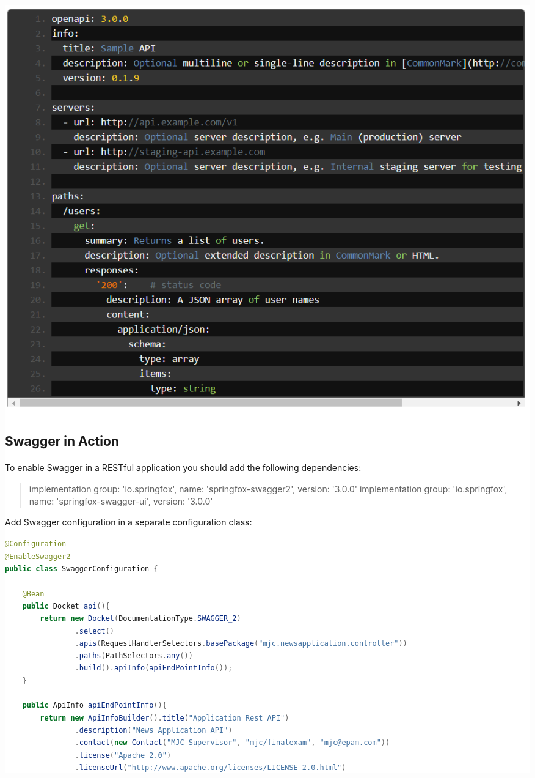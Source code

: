 ![](./media/a_sample_open_api_document_in_the_swagger_editor.png "A sample OpenAPI document in the Swagger Editor")

## Swagger in Action

To enable Swagger in a RESTful application you should add the following dependencies:

> implementation group: 'io.springfox', name: 'springfox-swagger2', version: '3.0.0'
implementation group: 'io.springfox', name: 'springfox-swagger-ui', version: '3.0.0'

Add Swagger configuration in a separate configuration class:

```Java
@Configuration
@EnableSwagger2
public class SwaggerConfiguration {

    @Bean
    public Docket api(){
        return new Docket(DocumentationType.SWAGGER_2)
                .select()
                .apis(RequestHandlerSelectors.basePackage("mjc.newsapplication.controller"))
                .paths(PathSelectors.any())
                .build().apiInfo(apiEndPointInfo());
    }

    public ApiInfo apiEndPointInfo(){
        return new ApiInfoBuilder().title("Application Rest API")
                .description("News Application API")
                .contact(new Contact("MJC Supervisor", "mjc/finalexam", "mjc@epam.com"))
                .license("Apache 2.0")
                .licenseUrl("http://www.apache.org/licenses/LICENSE-2.0.html")
```